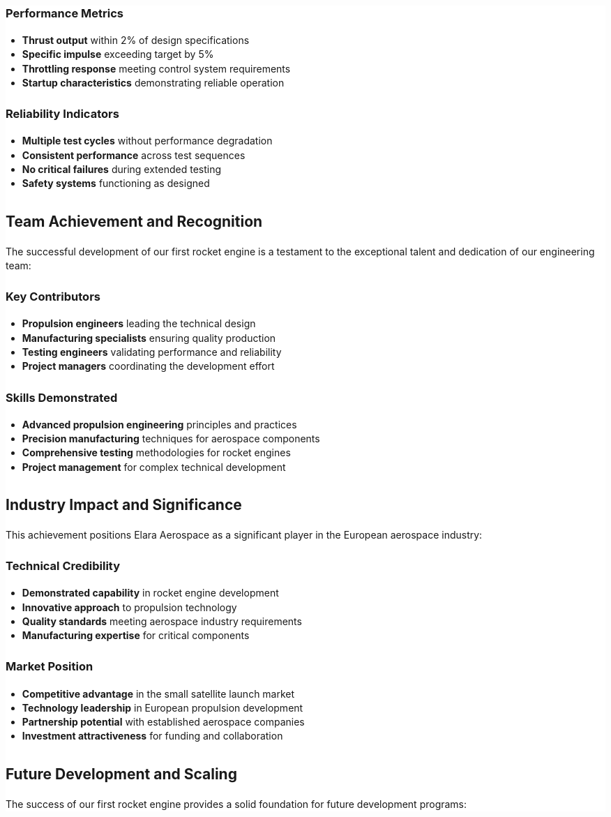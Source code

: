 ### Performance Metrics
- **Thrust output** within 2% of design specifications
- **Specific impulse** exceeding target by 5%
- **Throttling response** meeting control system requirements
- **Startup characteristics** demonstrating reliable operation

### Reliability Indicators
- **Multiple test cycles** without performance degradation
- **Consistent performance** across test sequences
- **No critical failures** during extended testing
- **Safety systems** functioning as designed

## Team Achievement and Recognition

The successful development of our first rocket engine is a testament to the exceptional talent and dedication of our engineering team:

### Key Contributors
- **Propulsion engineers** leading the technical design
- **Manufacturing specialists** ensuring quality production
- **Testing engineers** validating performance and reliability
- **Project managers** coordinating the development effort

### Skills Demonstrated
- **Advanced propulsion engineering** principles and practices
- **Precision manufacturing** techniques for aerospace components
- **Comprehensive testing** methodologies for rocket engines
- **Project management** for complex technical development

## Industry Impact and Significance

This achievement positions Elara Aerospace as a significant player in the European aerospace industry:

### Technical Credibility
- **Demonstrated capability** in rocket engine development
- **Innovative approach** to propulsion technology
- **Quality standards** meeting aerospace industry requirements
- **Manufacturing expertise** for critical components

### Market Position
- **Competitive advantage** in the small satellite launch market
- **Technology leadership** in European propulsion development
- **Partnership potential** with established aerospace companies
- **Investment attractiveness** for funding and collaboration

## Future Development and Scaling

The success of our first rocket engine provides a solid foundation for future development programs:
